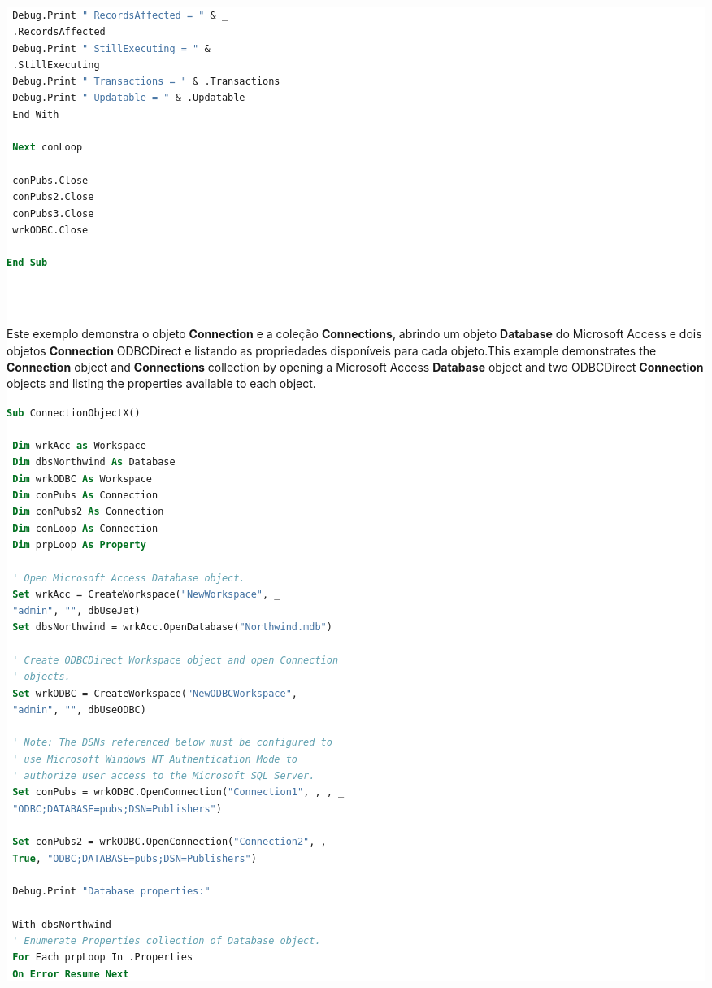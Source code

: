 ```vb 
 Debug.Print " RecordsAffected = " & _ 
 .RecordsAffected 
 Debug.Print " StillExecuting = " & _ 
 .StillExecuting 
 Debug.Print " Transactions = " & .Transactions 
 Debug.Print " Updatable = " & .Updatable 
 End With 
 
 Next conLoop 
 
 conPubs.Close 
 conPubs2.Close 
 conPubs3.Close 
 wrkODBC.Close 
 
End Sub 
 
```

<br/>

<span data-ttu-id="faf3f-166">Este exemplo demonstra o objeto **Connection** e a coleção **Connections**, abrindo um objeto **Database** do Microsoft Access e dois objetos **Connection** ODBCDirect e listando as propriedades disponíveis para cada objeto.</span><span class="sxs-lookup"><span data-stu-id="faf3f-166">This example demonstrates the **Connection** object and **Connections** collection by opening a Microsoft Access **Database** object and two ODBCDirect **Connection** objects and listing the properties available to each object.</span></span>

```vb 
Sub ConnectionObjectX() 
 
 Dim wrkAcc as Workspace 
 Dim dbsNorthwind As Database 
 Dim wrkODBC As Workspace 
 Dim conPubs As Connection 
 Dim conPubs2 As Connection 
 Dim conLoop As Connection 
 Dim prpLoop As Property 
 
 ' Open Microsoft Access Database object. 
 Set wrkAcc = CreateWorkspace("NewWorkspace", _ 
 "admin", "", dbUseJet) 
 Set dbsNorthwind = wrkAcc.OpenDatabase("Northwind.mdb") 
 
 ' Create ODBCDirect Workspace object and open Connection 
 ' objects. 
 Set wrkODBC = CreateWorkspace("NewODBCWorkspace", _ 
 "admin", "", dbUseODBC) 
 
 ' Note: The DSNs referenced below must be configured to 
 ' use Microsoft Windows NT Authentication Mode to 
 ' authorize user access to the Microsoft SQL Server. 
 Set conPubs = wrkODBC.OpenConnection("Connection1", , , _ 
 "ODBC;DATABASE=pubs;DSN=Publishers") 
 
 Set conPubs2 = wrkODBC.OpenConnection("Connection2", , _ 
 True, "ODBC;DATABASE=pubs;DSN=Publishers") 
 
 Debug.Print "Database properties:" 
 
 With dbsNorthwind 
 ' Enumerate Properties collection of Database object. 
 For Each prpLoop In .Properties 
 On Error Resume Next 
```